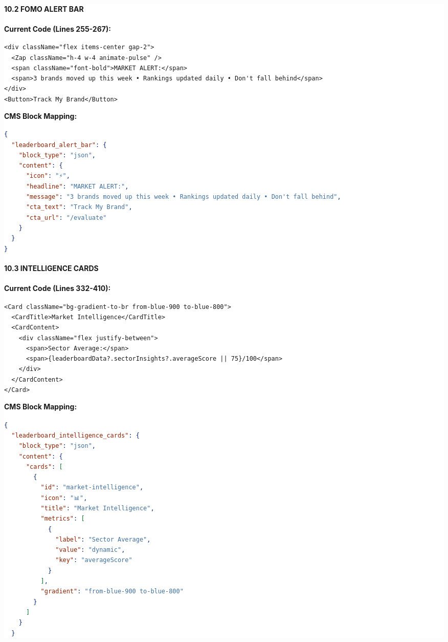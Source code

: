 #### 10.2 FOMO ALERT BAR

**Current Code (Lines 255-267):**
```tsx
<div className="flex items-center gap-2">
  <Zap className="h-4 w-4 animate-pulse" />
  <span className="font-bold">MARKET ALERT:</span>
  <span>3 brands moved up this week • Rankings updated daily • Don't fall behind</span>
</div>
<Button>Track My Brand</Button>
```

**CMS Block Mapping:**
```json
{
  "leaderboard_alert_bar": {
    "block_type": "json",
    "content": {
      "icon": "⚡",
      "headline": "MARKET ALERT:",
      "message": "3 brands moved up this week • Rankings updated daily • Don't fall behind",
      "cta_text": "Track My Brand",
      "cta_url": "/evaluate"
    }
  }
}
```

#### 10.3 INTELLIGENCE CARDS

**Current Code (Lines 332-410):**
```tsx
<Card className="bg-gradient-to-br from-blue-900 to-blue-800">
  <CardTitle>Market Intelligence</CardTitle>
  <CardContent>
    <div className="flex justify-between">
      <span>Sector Average:</span>
      <span>{leaderboardData?.sectorInsights?.averageScore || 75}/100</span>
    </div>
  </CardContent>
</Card>
```

**CMS Block Mapping:**
```json
{
  "leaderboard_intelligence_cards": {
    "block_type": "json",
    "content": {
      "cards": [
        {
          "id": "market-intelligence",
          "icon": "📊",
          "title": "Market Intelligence",
          "metrics": [
            {
              "label": "Sector Average",
              "value": "dynamic",
              "key": "averageScore"
            }
          ],
          "gradient": "from-blue-900 to-blue-800"
        }
      ]
    }
  }
```